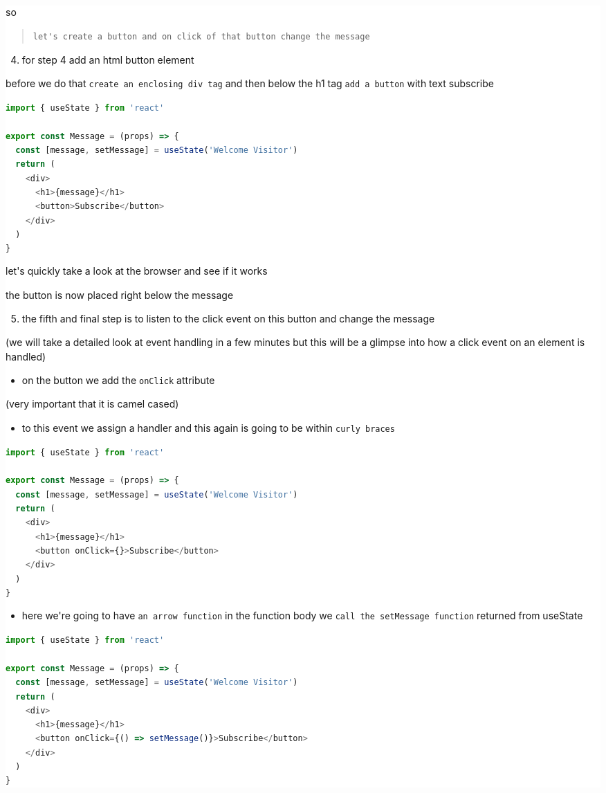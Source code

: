 so

> `let's create a button and on click of that button change the message`

4. for step 4 add an html button element

before we do that `create an enclosing div tag` and then below the h1 tag `add a button` with text subscribe

```js
import { useState } from 'react'

export const Message = (props) => {
  const [message, setMessage] = useState('Welcome Visitor')
  return (
    <div>
      <h1>{message}</h1>
      <button>Subscribe</button>
    </div>
  )
}
```

let's quickly take a look at the browser and see if it works

the button is now placed right below the message

5. the fifth and final step is to listen to the click event on this button and change the message

(we will take a detailed look at event handling in a few minutes but this will be a glimpse into how a click event on an element is handled)

- on the button we add the `onClick` attribute

(very important that it is camel cased)

- to this event we assign a handler and this again is going to be within `curly braces`

```js
import { useState } from 'react'

export const Message = (props) => {
  const [message, setMessage] = useState('Welcome Visitor')
  return (
    <div>
      <h1>{message}</h1>
      <button onClick={}>Subscribe</button>
    </div>
  )
}

```

- here we're going to have `an arrow function` in the function body we `call the setMessage function` returned from useState

```js
import { useState } from 'react'

export const Message = (props) => {
  const [message, setMessage] = useState('Welcome Visitor')
  return (
    <div>
      <h1>{message}</h1>
      <button onClick={() => setMessage()}>Subscribe</button>
    </div>
  )
}
```
